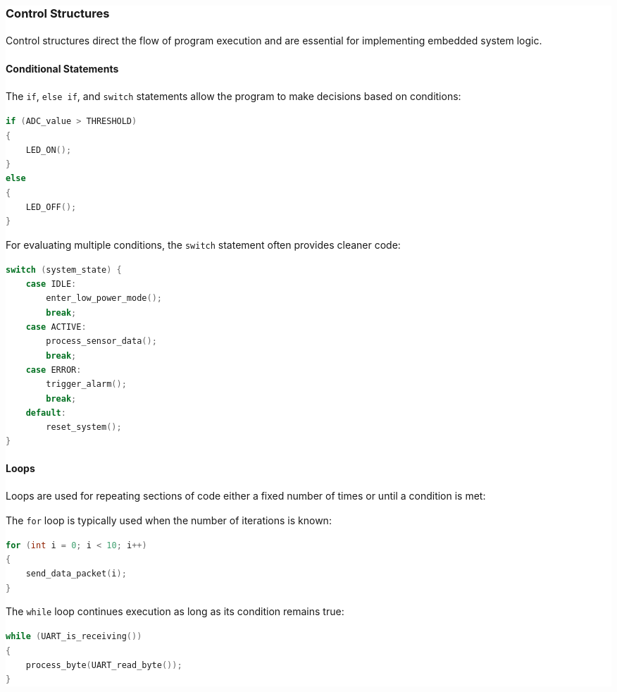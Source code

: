 ### Control Structures

Control structures direct the flow of program execution and are essential for implementing embedded system logic.

#### Conditional Statements

The `if`, `else if`, and `switch` statements allow the program to make decisions based on conditions:

```c
if (ADC_value > THRESHOLD) 
{
    LED_ON();
} 
else 
{
    LED_OFF();
}
```

For evaluating multiple conditions, the `switch` statement often provides cleaner code:

```c
switch (system_state) {
    case IDLE:
        enter_low_power_mode();
        break;
    case ACTIVE:
        process_sensor_data();
        break;
    case ERROR:
        trigger_alarm();
        break;
    default:
        reset_system();
}
```

#### Loops

Loops are used for repeating sections of code either a fixed number of times or until a condition is met:

The `for` loop is typically used when the number of iterations is known:

```c
for (int i = 0; i < 10; i++) 
{
    send_data_packet(i);
}
```

The `while` loop continues execution as long as its condition remains true:

```c
while (UART_is_receiving()) 
{
    process_byte(UART_read_byte());
}
```
